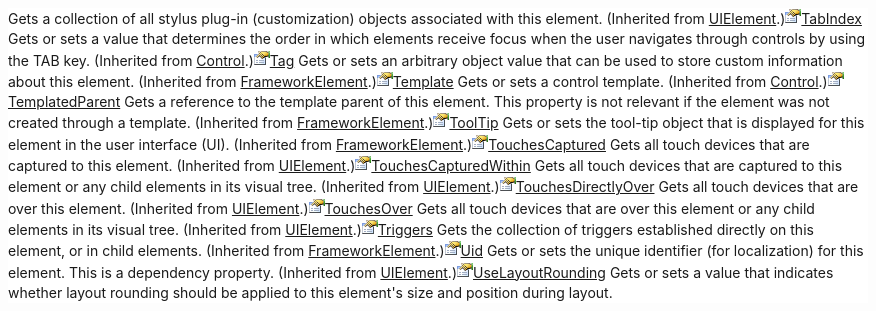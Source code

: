 Gets a collection of all stylus plug-in (customization) objects associated with this element.
 (Inherited from <a href="https://docs.microsoft.com/dotnet/api/system.windows.uielement" target="_blank">UIElement</a>.)</td></tr><tr><td>![Public property](media/pubproperty.gif "Public property")</td><td><a href="https://docs.microsoft.com/dotnet/api/system.windows.controls.control.tabindex#System_Windows_Controls_Control_TabIndex" target="_blank">TabIndex</a></td><td>
Gets or sets a value that determines the order in which elements receive focus when the user navigates through controls by using the TAB key.
 (Inherited from <a href="https://docs.microsoft.com/dotnet/api/system.windows.controls.control" target="_blank">Control</a>.)</td></tr><tr><td>![Public property](media/pubproperty.gif "Public property")</td><td><a href="https://docs.microsoft.com/dotnet/api/system.windows.frameworkelement.tag#System_Windows_FrameworkElement_Tag" target="_blank">Tag</a></td><td>
Gets or sets an arbitrary object value that can be used to store custom information about this element.
 (Inherited from <a href="https://docs.microsoft.com/dotnet/api/system.windows.frameworkelement" target="_blank">FrameworkElement</a>.)</td></tr><tr><td>![Public property](media/pubproperty.gif "Public property")</td><td><a href="https://docs.microsoft.com/dotnet/api/system.windows.controls.control.template#System_Windows_Controls_Control_Template" target="_blank">Template</a></td><td>
Gets or sets a control template.
 (Inherited from <a href="https://docs.microsoft.com/dotnet/api/system.windows.controls.control" target="_blank">Control</a>.)</td></tr><tr><td>![Public property](media/pubproperty.gif "Public property")</td><td><a href="https://docs.microsoft.com/dotnet/api/system.windows.frameworkelement.templatedparent#System_Windows_FrameworkElement_TemplatedParent" target="_blank">TemplatedParent</a></td><td>
Gets a reference to the template parent of this element. This property is not relevant if the element was not created through a template.
 (Inherited from <a href="https://docs.microsoft.com/dotnet/api/system.windows.frameworkelement" target="_blank">FrameworkElement</a>.)</td></tr><tr><td>![Public property](media/pubproperty.gif "Public property")</td><td><a href="https://docs.microsoft.com/dotnet/api/system.windows.frameworkelement.tooltip#System_Windows_FrameworkElement_ToolTip" target="_blank">ToolTip</a></td><td>
Gets or sets the tool-tip object that is displayed for this element in the user interface (UI).
 (Inherited from <a href="https://docs.microsoft.com/dotnet/api/system.windows.frameworkelement" target="_blank">FrameworkElement</a>.)</td></tr><tr><td>![Public property](media/pubproperty.gif "Public property")</td><td><a href="https://docs.microsoft.com/dotnet/api/system.windows.uielement.touchescaptured#System_Windows_UIElement_TouchesCaptured" target="_blank">TouchesCaptured</a></td><td>
Gets all touch devices that are captured to this element.
 (Inherited from <a href="https://docs.microsoft.com/dotnet/api/system.windows.uielement" target="_blank">UIElement</a>.)</td></tr><tr><td>![Public property](media/pubproperty.gif "Public property")</td><td><a href="https://docs.microsoft.com/dotnet/api/system.windows.uielement.touchescapturedwithin#System_Windows_UIElement_TouchesCapturedWithin" target="_blank">TouchesCapturedWithin</a></td><td>
Gets all touch devices that are captured to this element or any child elements in its visual tree.
 (Inherited from <a href="https://docs.microsoft.com/dotnet/api/system.windows.uielement" target="_blank">UIElement</a>.)</td></tr><tr><td>![Public property](media/pubproperty.gif "Public property")</td><td><a href="https://docs.microsoft.com/dotnet/api/system.windows.uielement.touchesdirectlyover#System_Windows_UIElement_TouchesDirectlyOver" target="_blank">TouchesDirectlyOver</a></td><td>
Gets all touch devices that are over this element.
 (Inherited from <a href="https://docs.microsoft.com/dotnet/api/system.windows.uielement" target="_blank">UIElement</a>.)</td></tr><tr><td>![Public property](media/pubproperty.gif "Public property")</td><td><a href="https://docs.microsoft.com/dotnet/api/system.windows.uielement.touchesover#System_Windows_UIElement_TouchesOver" target="_blank">TouchesOver</a></td><td>
Gets all touch devices that are over this element or any child elements in its visual tree.
 (Inherited from <a href="https://docs.microsoft.com/dotnet/api/system.windows.uielement" target="_blank">UIElement</a>.)</td></tr><tr><td>![Public property](media/pubproperty.gif "Public property")</td><td><a href="https://docs.microsoft.com/dotnet/api/system.windows.frameworkelement.triggers#System_Windows_FrameworkElement_Triggers" target="_blank">Triggers</a></td><td>
Gets the collection of triggers established directly on this element, or in child elements.
 (Inherited from <a href="https://docs.microsoft.com/dotnet/api/system.windows.frameworkelement" target="_blank">FrameworkElement</a>.)</td></tr><tr><td>![Public property](media/pubproperty.gif "Public property")</td><td><a href="https://docs.microsoft.com/dotnet/api/system.windows.uielement.uid#System_Windows_UIElement_Uid" target="_blank">Uid</a></td><td>
Gets or sets the unique identifier (for localization) for this element. This is a dependency property.
 (Inherited from <a href="https://docs.microsoft.com/dotnet/api/system.windows.uielement" target="_blank">UIElement</a>.)</td></tr><tr><td>![Public property](media/pubproperty.gif "Public property")</td><td><a href="https://docs.microsoft.com/dotnet/api/system.windows.frameworkelement.uselayoutrounding#System_Windows_FrameworkElement_UseLayoutRounding" target="_blank">UseLayoutRounding</a></td><td>
Gets or sets a value that indicates whether layout rounding should be applied to this element's size and position during layout.